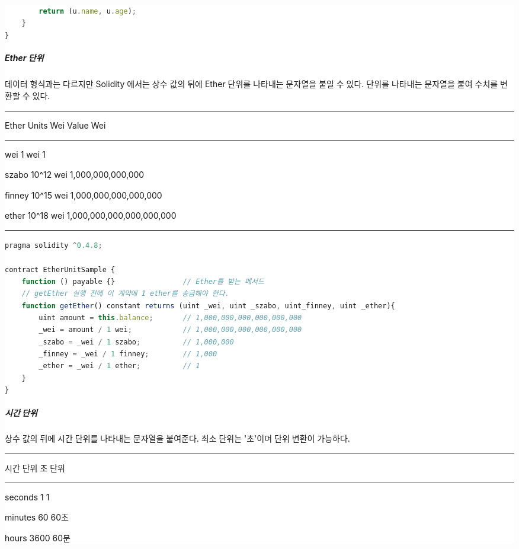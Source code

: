```javascript
        return (u.name, u.age);
    }
}
```



##### Ether 단위

데이터 형식과는 다르지만 Solidity 에서는 상수 값의 뒤에 Ether 단위를 나타내는 문자열을 붙일 수 있다. 단위를 나타내는 문자열을 붙여 수치를 변환할 수 있다.

------

Ether Units              Wei Value               Wei

------

wei                            1 wei                       1

szabo                        10^12 wei              1,000,000,000,000

finney                        10^15 wei              1,000,000,000,000,000

ether                          10^18 wei              1,000,000,000,000,000,000

------

```javascript
pragma solidity ^0.4.8;

contract EtherUnitSample {
    function () payable {}                // Ether를 받는 메서드
    // getEther 실행 전에 이 계약에 1 ether를 송금해야 한다.
    function getEther() constant returns (uint _wei, uint _szabo, uint_finney, uint _ether){
        uint amount = this.balance;       // 1,000,000,000,000,000,000
        _wei = amount / 1 wei;            // 1,000,000,000,000,000,000
        _szabo = _wei / 1 szabo;          // 1,000,000
        _finney = _wei / 1 finney;        // 1,000
        _ether = _wei / 1 ether;          // 1
    }
}
```



##### 시간 단위

상수 값의 뒤에 시간 단위를 나타내는 문자열을 붙여준다. 최소 단위는 '초'이며 단위 변환이 가능하다.

------

시간 단위                        초                                단위

------

seconds                         1                                 1

minutes                         60                               60초

hours                             3600                           60분

